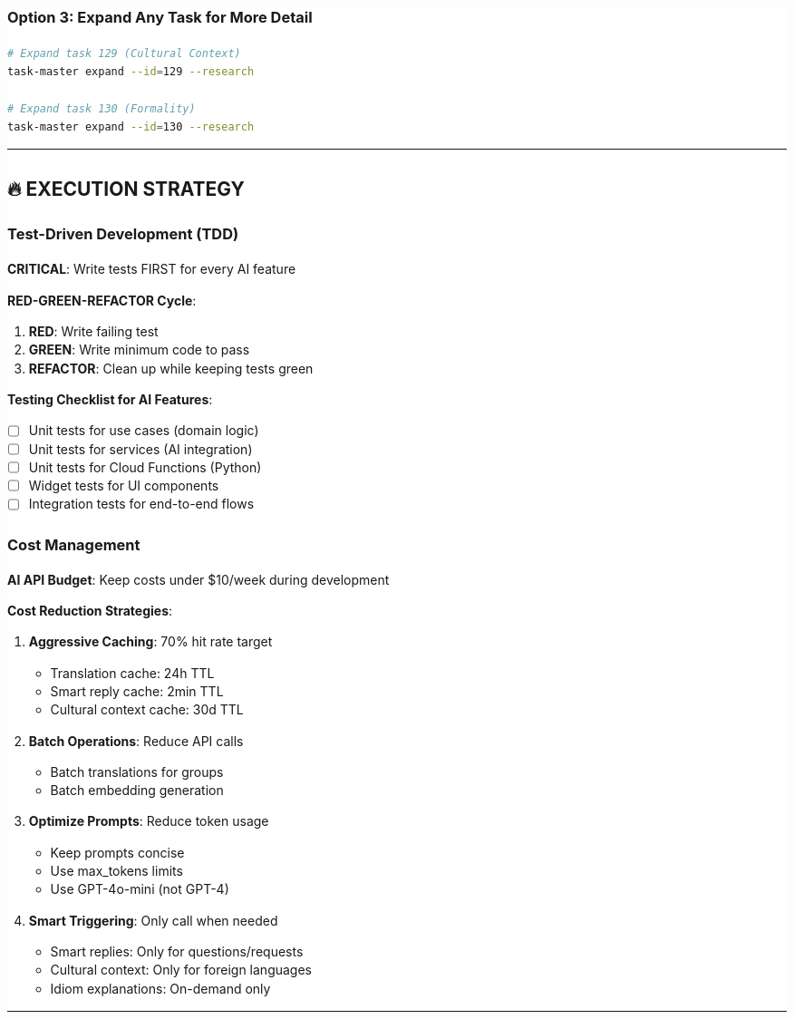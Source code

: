 ### Option 3: Expand Any Task for More Detail
```bash
# Expand task 129 (Cultural Context)
task-master expand --id=129 --research

# Expand task 130 (Formality)
task-master expand --id=130 --research
```

---

## 🔥 EXECUTION STRATEGY

### Test-Driven Development (TDD)
**CRITICAL**: Write tests FIRST for every AI feature

**RED-GREEN-REFACTOR Cycle**:
1. **RED**: Write failing test
2. **GREEN**: Write minimum code to pass
3. **REFACTOR**: Clean up while keeping tests green

**Testing Checklist for AI Features**:
- [ ] Unit tests for use cases (domain logic)
- [ ] Unit tests for services (AI integration)
- [ ] Unit tests for Cloud Functions (Python)
- [ ] Widget tests for UI components
- [ ] Integration tests for end-to-end flows

### Cost Management
**AI API Budget**: Keep costs under $10/week during development

**Cost Reduction Strategies**:
1. **Aggressive Caching**: 70% hit rate target
   - Translation cache: 24h TTL
   - Smart reply cache: 2min TTL
   - Cultural context cache: 30d TTL

2. **Batch Operations**: Reduce API calls
   - Batch translations for groups
   - Batch embedding generation

3. **Optimize Prompts**: Reduce token usage
   - Keep prompts concise
   - Use max_tokens limits
   - Use GPT-4o-mini (not GPT-4)

4. **Smart Triggering**: Only call when needed
   - Smart replies: Only for questions/requests
   - Cultural context: Only for foreign languages
   - Idiom explanations: On-demand only

---
